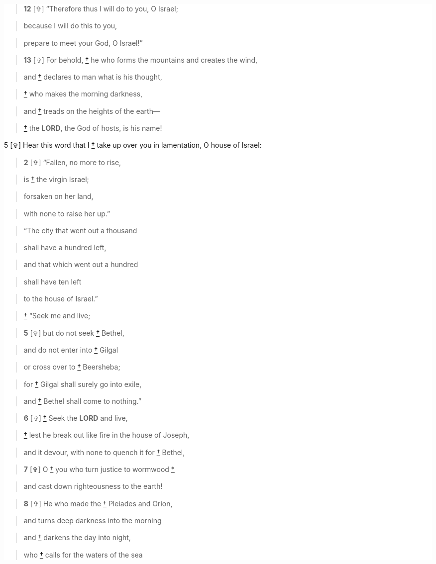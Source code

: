 > **12** [✞] “Therefore thus I will do to you, O Israel;

  > because I will do this to you,

  > prepare to meet your God, O Israel!”

> **13** [✞] For behold, [†](#Amtext_EFN124) he who forms the mountains and creates the wind,

  > and [†](#Amtext_EFN125) declares to man what is his thought,

> [†](#Amtext_EFN126) who makes the morning darkness,

  > and [†](#Amtext_EFN127) treads on the heights of the earth—

  > [†](#Amtext_EFN128) the L**ORD**, the God of hosts, is his name!

5 [✞] Hear this word that I [†](#Amtext_EFN129) take up over you in lamentation, O house of Israel:

> **2** [✞] “Fallen, no more to rise,

  > is [†](#Amtext_EFN130) the virgin Israel;

> forsaken on her land,

  > with none to raise her up.”

> “The city that went out a thousand

  > shall have a hundred left,

> and that which went out a hundred

  > shall have ten left

  > to the house of Israel.”

> [†](#Amtext_EFN131) “Seek me and live;

  > **5** [✞] but do not seek [†](#Amtext_EFN132) Bethel,

> and do not enter into [†](#Amtext_EFN132) Gilgal

  > or cross over to [†](#Amtext_EFN133) Beersheba;

> for [†](#Amtext_EFN132) Gilgal shall surely go into exile,

  > and [†](#Amtext_EFN132) Bethel shall come to nothing.”

> **6** [✞] [†](#Amtext_EFN134) Seek the L**ORD** and live,

  > [†](#Amtext_EFN135) lest he break out like fire in the house of Joseph,

  > and it devour, with none to quench it for [†](#Amtext_EFN136) Bethel,

> **7** [✞] O [†](#Amtext_EFN137) you who turn justice to wormwood [*](#Am_NC13)

  > and cast down righteousness to the earth!

> **8** [✞] He who made the [†](#Amtext_EFN138) Pleiades and Orion,

  > and turns deep darkness into the morning

  > and [†](#Amtext_EFN139) darkens the day into night,

> who [†](#Amtext_EFN140) calls for the waters of the sea

